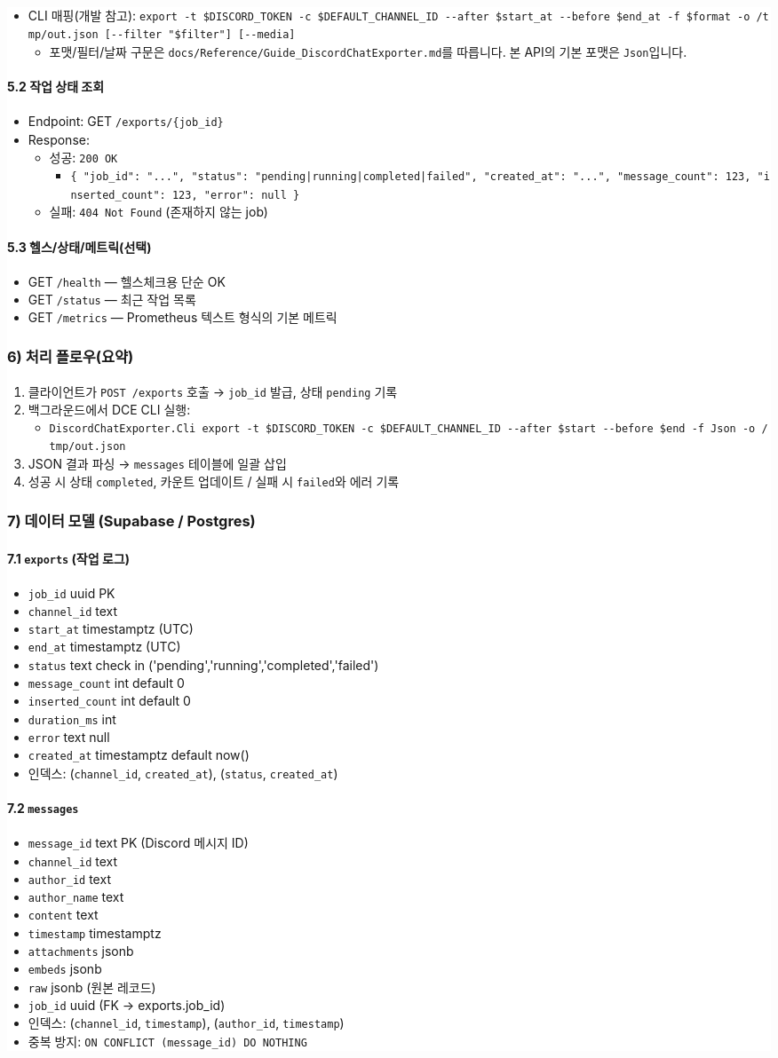 - CLI 매핑(개발 참고): `export -t $DISCORD_TOKEN -c $DEFAULT_CHANNEL_ID --after $start_at --before $end_at -f $format -o /tmp/out.json [--filter "$filter"] [--media]`
  - 포맷/필터/날짜 구문은 `docs/Reference/Guide_DiscordChatExporter.md`를 따릅니다. 본 API의 기본 포맷은 `Json`입니다.

#### 5.2 작업 상태 조회
- Endpoint: GET `/exports/{job_id}`
- Response:
  - 성공: `200 OK`
    - `{ "job_id": "...", "status": "pending|running|completed|failed", "created_at": "...", "message_count": 123, "inserted_count": 123, "error": null }`
  - 실패: `404 Not Found` (존재하지 않는 job)

#### 5.3 헬스/상태/메트릭(선택)
- GET `/health` — 헬스체크용 단순 OK
- GET `/status` — 최근 작업 목록
- GET `/metrics` — Prometheus 텍스트 형식의 기본 메트릭

### 6) 처리 플로우(요약)
1) 클라이언트가 `POST /exports` 호출 → `job_id` 발급, 상태 `pending` 기록
2) 백그라운드에서 DCE CLI 실행:
   - `DiscordChatExporter.Cli export -t $DISCORD_TOKEN -c $DEFAULT_CHANNEL_ID --after $start --before $end -f Json -o /tmp/out.json`
3) JSON 결과 파싱 → `messages` 테이블에 일괄 삽입
4) 성공 시 상태 `completed`, 카운트 업데이트 / 실패 시 `failed`와 에러 기록

### 7) 데이터 모델 (Supabase / Postgres)

#### 7.1 `exports` (작업 로그)
- `job_id` uuid PK
- `channel_id` text
- `start_at` timestamptz (UTC)
- `end_at` timestamptz (UTC)
- `status` text check in ('pending','running','completed','failed')
- `message_count` int default 0
- `inserted_count` int default 0
- `duration_ms` int
- `error` text null
- `created_at` timestamptz default now()
- 인덱스: (`channel_id`, `created_at`), (`status`, `created_at`)

#### 7.2 `messages`
- `message_id` text PK (Discord 메시지 ID)
- `channel_id` text
- `author_id` text
- `author_name` text
- `content` text
- `timestamp` timestamptz
- `attachments` jsonb
- `embeds` jsonb
- `raw` jsonb (원본 레코드)
- `job_id` uuid (FK → exports.job_id)
- 인덱스: (`channel_id`, `timestamp`), (`author_id`, `timestamp`)
- 중복 방지: `ON CONFLICT (message_id) DO NOTHING`
